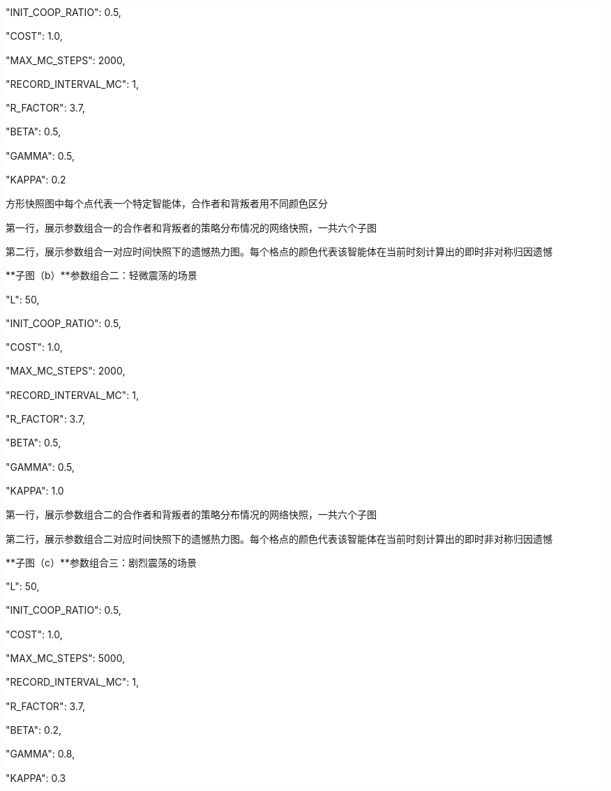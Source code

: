   "INIT_COOP_RATIO": 0.5, 

  "COST": 1.0,

  "MAX_MC_STEPS": 2000, 

  "RECORD_INTERVAL_MC": 1,

  "R_FACTOR": 3.7, 

  "BETA": 0.5, 

  "GAMMA": 0.5, 

  "KAPPA": 0.2

方形快照图中每个点代表一个特定智能体，合作者和背叛者用不同颜色区分

第一行，展示参数组合一的合作者和背叛者的策略分布情况的网络快照，一共六个子图

第二行，展示参数组合一对应时间快照下的遗憾热力图。每个格点的颜色代表该智能体在当前时刻计算出的即时非对称归因遗憾 

**子图（b）**参数组合二：轻微震荡的场景

  "L": 50, 

  "INIT_COOP_RATIO": 0.5, 

  "COST": 1.0,

  "MAX_MC_STEPS": 2000, 

  "RECORD_INTERVAL_MC": 1,

  "R_FACTOR": 3.7, 

  "BETA": 0.5, 

  "GAMMA": 0.5, 

  "KAPPA": 1.0

第一行，展示参数组合二的合作者和背叛者的策略分布情况的网络快照，一共六个子图

第二行，展示参数组合二对应时间快照下的遗憾热力图。每个格点的颜色代表该智能体在当前时刻计算出的即时非对称归因遗憾 

**子图（c）**参数组合三：剧烈震荡的场景

  "L": 50, 

  "INIT_COOP_RATIO": 0.5, 

  "COST": 1.0,

  "MAX_MC_STEPS": 5000, 

  "RECORD_INTERVAL_MC": 1,

  "R_FACTOR": 3.7, 

  "BETA": 0.2, 

  "GAMMA": 0.8, 

  "KAPPA": 0.3
